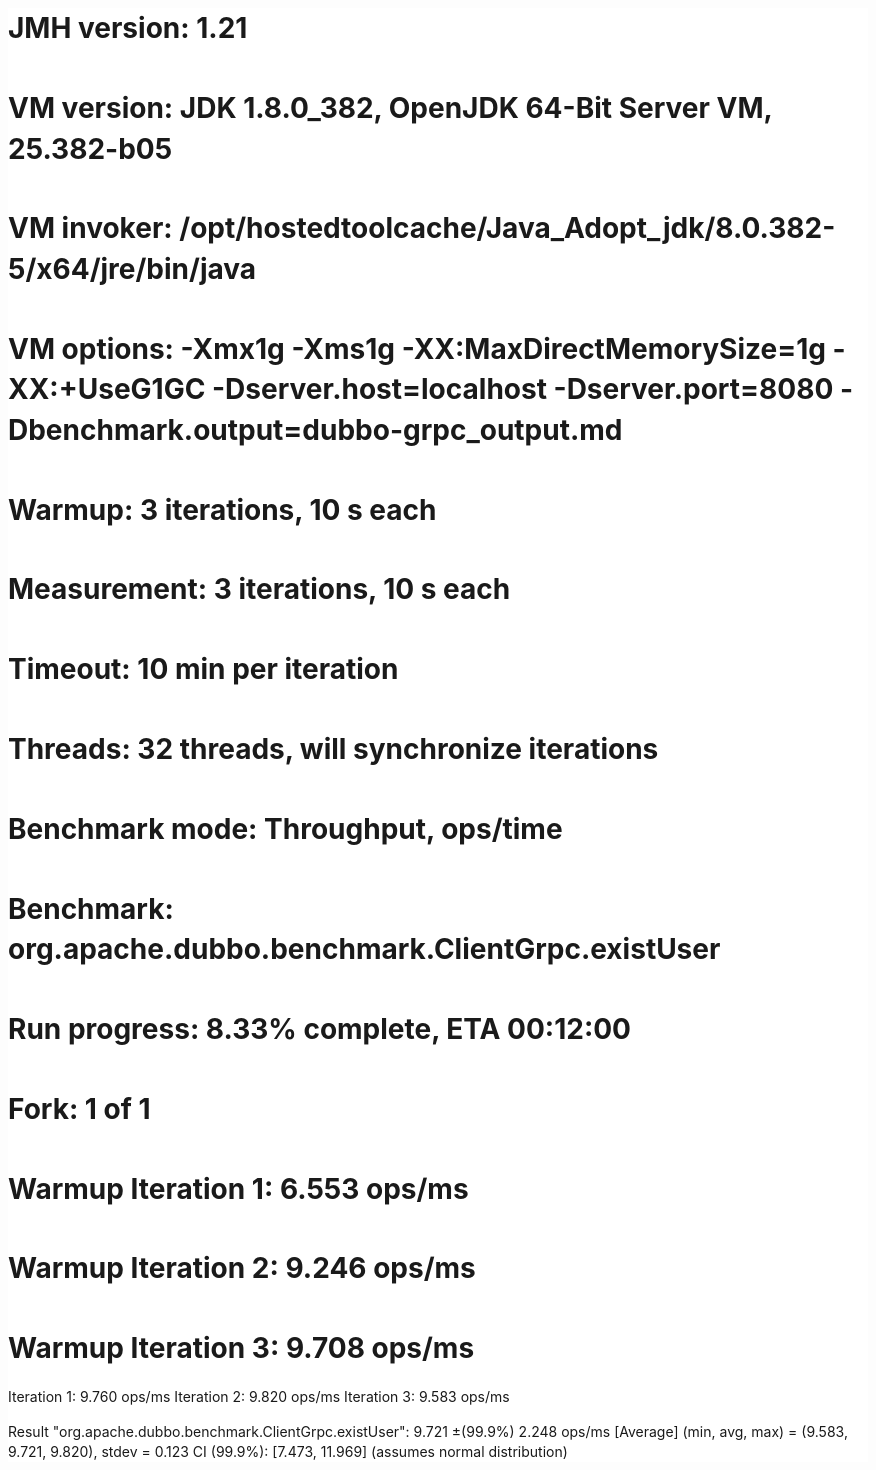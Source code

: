 
# JMH version: 1.21
# VM version: JDK 1.8.0_382, OpenJDK 64-Bit Server VM, 25.382-b05
# VM invoker: /opt/hostedtoolcache/Java_Adopt_jdk/8.0.382-5/x64/jre/bin/java
# VM options: -Xmx1g -Xms1g -XX:MaxDirectMemorySize=1g -XX:+UseG1GC -Dserver.host=localhost -Dserver.port=8080 -Dbenchmark.output=dubbo-grpc_output.md
# Warmup: 3 iterations, 10 s each
# Measurement: 3 iterations, 10 s each
# Timeout: 10 min per iteration
# Threads: 32 threads, will synchronize iterations
# Benchmark mode: Throughput, ops/time
# Benchmark: org.apache.dubbo.benchmark.ClientGrpc.existUser

# Run progress: 8.33% complete, ETA 00:12:00
# Fork: 1 of 1
# Warmup Iteration   1: 6.553 ops/ms
# Warmup Iteration   2: 9.246 ops/ms
# Warmup Iteration   3: 9.708 ops/ms
Iteration   1: 9.760 ops/ms
Iteration   2: 9.820 ops/ms
Iteration   3: 9.583 ops/ms


Result "org.apache.dubbo.benchmark.ClientGrpc.existUser":
  9.721 ±(99.9%) 2.248 ops/ms [Average]
  (min, avg, max) = (9.583, 9.721, 9.820), stdev = 0.123
  CI (99.9%): [7.473, 11.969] (assumes normal distribution)
